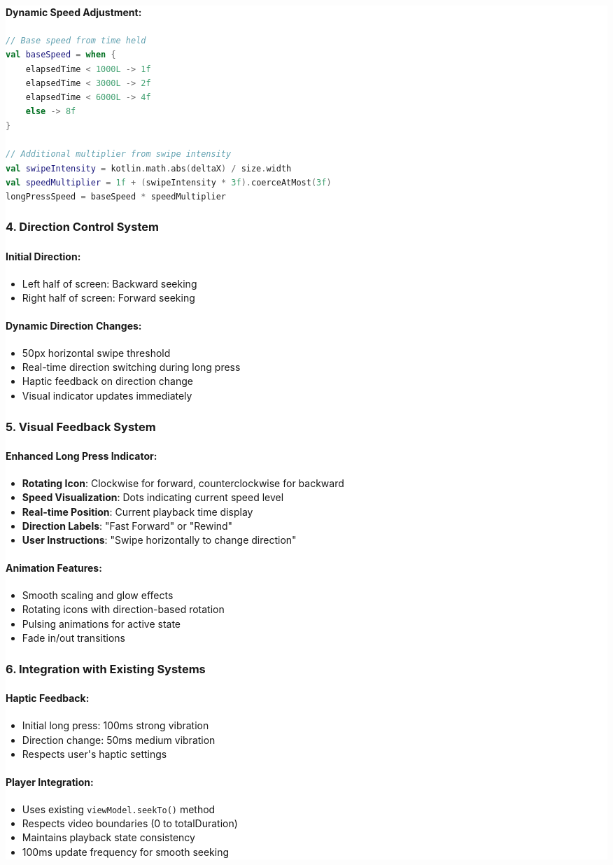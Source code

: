 #### Dynamic Speed Adjustment:
```kotlin
// Base speed from time held
val baseSpeed = when {
    elapsedTime < 1000L -> 1f
    elapsedTime < 3000L -> 2f
    elapsedTime < 6000L -> 4f
    else -> 8f
}

// Additional multiplier from swipe intensity
val swipeIntensity = kotlin.math.abs(deltaX) / size.width
val speedMultiplier = 1f + (swipeIntensity * 3f).coerceAtMost(3f)
longPressSpeed = baseSpeed * speedMultiplier
```

### 4. Direction Control System

#### Initial Direction:
- Left half of screen: Backward seeking
- Right half of screen: Forward seeking

#### Dynamic Direction Changes:
- 50px horizontal swipe threshold
- Real-time direction switching during long press
- Haptic feedback on direction change
- Visual indicator updates immediately

### 5. Visual Feedback System

#### Enhanced Long Press Indicator:
- **Rotating Icon**: Clockwise for forward, counterclockwise for backward
- **Speed Visualization**: Dots indicating current speed level
- **Real-time Position**: Current playback time display
- **Direction Labels**: "Fast Forward" or "Rewind"
- **User Instructions**: "Swipe horizontally to change direction"

#### Animation Features:
- Smooth scaling and glow effects
- Rotating icons with direction-based rotation
- Pulsing animations for active state
- Fade in/out transitions

### 6. Integration with Existing Systems

#### Haptic Feedback:
- Initial long press: 100ms strong vibration
- Direction change: 50ms medium vibration
- Respects user's haptic settings

#### Player Integration:
- Uses existing `viewModel.seekTo()` method
- Respects video boundaries (0 to totalDuration)
- Maintains playback state consistency
- 100ms update frequency for smooth seeking
